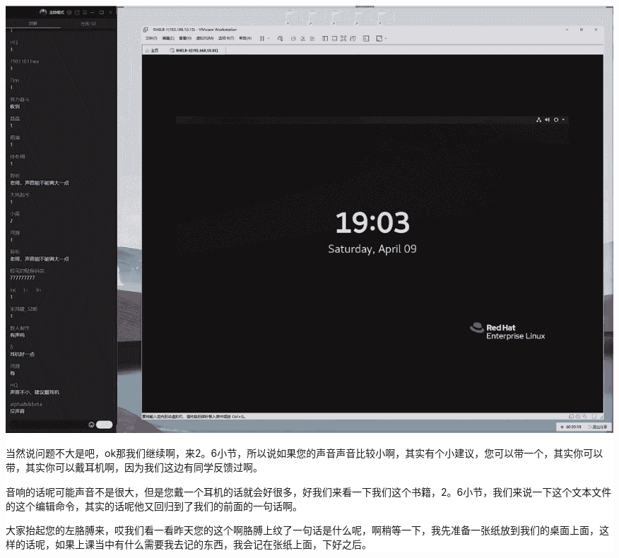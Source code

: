 ![](img/73e66a8e069da75c78306e793b25dc9d_5.png)

当然说问题不大是吧，ok那我们继续啊，来2。6小节，所以说如果您的声音声音比较小啊，其实有个小建议，您可以带一个，其实你可以带，其实你可以戴耳机啊，因为我们这边有同学反馈过啊。

音响的话呢可能声音不是很大，但是您戴一个耳机的话就会好很多，好我们来看一下我们这个书籍，2。6小节，我们来说一下这个文本文件的这个编辑命令，其实的话呢他又回归到了我们的前面的一句话啊。

大家抬起您的左胳膊来，哎我们看一看昨天您的这个啊胳膊上纹了一句话是什么呢，啊稍等一下，我先准备一张纸放到我们的桌面上面，这样的话呢，如果上课当中有什么需要我去记的东西，我会记在张纸上面，下好之后。


